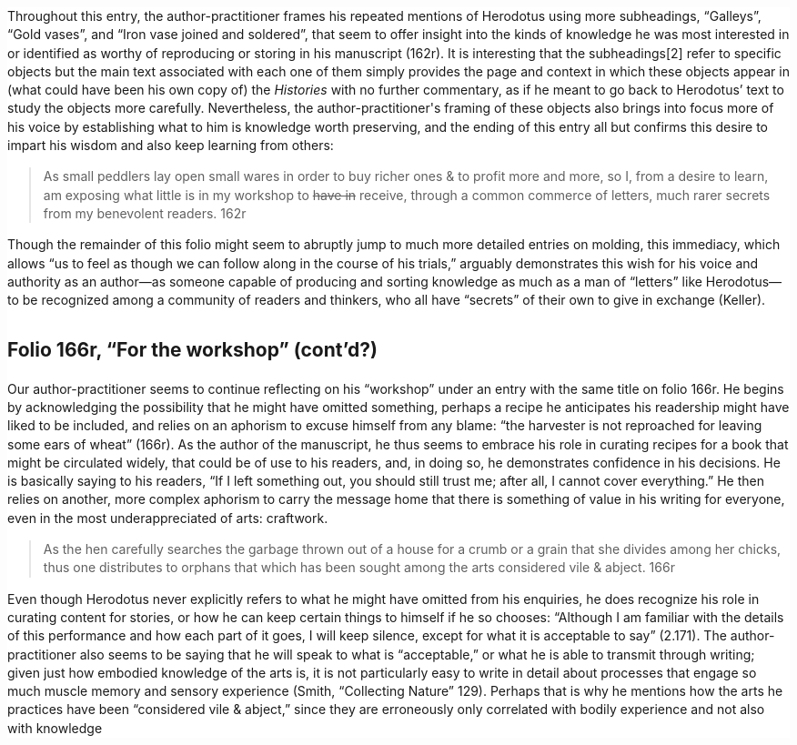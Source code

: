 Throughout this entry, the author-practitioner frames his repeated
mentions of Herodotus using more subheadings, “Galleys”, “Gold vases”,
and “Iron vase joined and soldered”, that seem to offer insight into the
kinds of knowledge he was most interested in or identified as worthy of
reproducing or storing in his manuscript (162r). It is interesting that
the subheadings[2] refer to specific objects but the main text
associated with each one of them simply provides the page and context in
which these objects appear in (what could have been his own copy of) the
*Histories* with no further commentary, as if he meant to go back to
Herodotus’ text to study the objects more carefully. Nevertheless, the
author-practitioner's framing of these objects also brings into focus
more of his voice by establishing what to him is knowledge worth
preserving, and the ending of this entry all but confirms this desire to
impart his wisdom and also keep learning from others:

> As small peddlers lay open small wares in order to buy richer ones &
> to profit more and more, so I, from a desire to learn, am exposing
> what little is in my workshop to ~~have in~~ receive, through a common
> commerce of letters, much rarer secrets from my benevolent readers.
> 162r

Though the remainder of this folio might seem to abruptly jump to much
more detailed entries on molding, this immediacy, which allows “us to
feel as though we can follow along in the course of his trials,”
arguably demonstrates this wish for his voice and authority as an
author—as someone capable of producing and sorting knowledge as much as
a man of “letters” like Herodotus—to be recognized among a community of
readers and thinkers, who all have “secrets” of their own to give in
exchange (Keller).

## Folio 166r, “For the workshop” (cont’d?)

Our author-practitioner seems to continue reflecting on his “workshop”
under an entry with the same title on folio 166r. He begins by
acknowledging the possibility that he might have omitted something,
perhaps a recipe he anticipates his readership might have liked to be
included, and relies on an aphorism to excuse himself from any blame:
“the harvester is not reproached for leaving some ears of wheat” (166r).
As the author of the manuscript, he thus seems to embrace his role in
curating recipes for a book that might be circulated widely, that could
be of use to his readers, and, in doing so, he demonstrates confidence
in his decisions. He is basically saying to his readers, “If I left
something out, you should still trust me; after all, I cannot cover
everything.” He then relies on another, more complex aphorism to carry
the message home that there is something of value in his writing for
everyone, even in the most underappreciated of arts: craftwork.

> As the hen carefully searches the garbage thrown out of a house for a
> crumb or a grain that she divides among her chicks, thus one
> distributes to orphans that which has been sought among the arts
> considered vile & abject. 166r

Even though Herodotus never explicitly refers to what he might have
omitted from his enquiries, he does recognize his role in curating
content for stories, or how he can keep certain things to himself if he
so chooses: “Although I am familiar with the details of this performance
and how each part of it goes, I will keep silence, except for what it is
acceptable to say” (2.171). The author-practitioner also seems to be
saying that he will speak to what is “acceptable,” or what he is able to
transmit through writing; given just how embodied knowledge of the arts
is, it is not particularly easy to write in detail about processes that
engage so much muscle memory and sensory experience (Smith, “Collecting
Nature” 129). Perhaps that is why he mentions how the arts he practices
have been “considered vile & abject,” since they are erroneously only
correlated with bodily experience and not also with knowledge